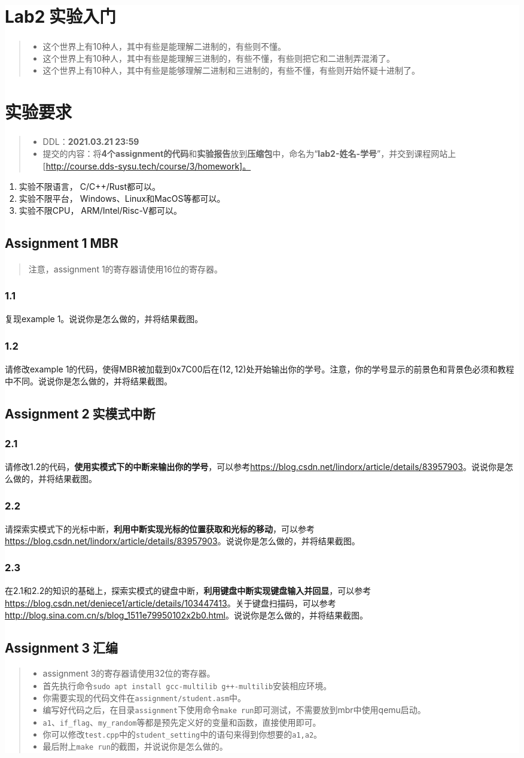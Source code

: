 # Lab2 实验入门

> + 这个世界上有10种人，其中有些是能理解二进制的，有些则不懂。
> + 这个世界上有10种人，其中有些是能理解三进制的，有些不懂，有些则把它和二进制弄混淆了。
> + 这个世界上有10种人，其中有些是能够理解二进制和三进制的，有些不懂，有些则开始怀疑十进制了。

# 实验要求

> + DDL：**2021.03.21 23:59**
> + 提交的内容：将**4个assignment的代码**和**实验报告**放到**压缩包**中，命名为“**lab2-姓名-学号**”，并交到课程网站上[http://course.dds-sysu.tech/course/3/homework]。

1. 实验不限语言， C/C++/Rust都可以。
2. 实验不限平台， Windows、Linux和MacOS等都可以。
3. 实验不限CPU， ARM/Intel/Risc-V都可以。

## Assignment 1 MBR

> 注意，assignment 1的寄存器请使用16位的寄存器。

### 1.1

复现example 1。说说你是怎么做的，并将结果截图。

### 1.2

请修改example 1的代码，使得MBR被加载到0x7C00后在$(12,12)$处开始输出你的学号。注意，你的学号显示的前景色和背景色必须和教程中不同。说说你是怎么做的，并将结果截图。

## Assignment 2 实模式中断

### 2.1

请修改1.2的代码，**使用实模式下的中断来输出你的学号**，可以参考<https://blog.csdn.net/lindorx/article/details/83957903>。说说你是怎么做的，并将结果截图。

### 2.2

请探索实模式下的光标中断，**利用中断实现光标的位置获取和光标的移动**，可以参考<https://blog.csdn.net/lindorx/article/details/83957903>。说说你是怎么做的，并将结果截图。

### 2.3

在2.1和2.2的知识的基础上，探索实模式的键盘中断，**利用键盘中断实现键盘输入并回显**，可以参考<https://blog.csdn.net/deniece1/article/details/103447413>。关于键盘扫描码，可以参考<http://blog.sina.com.cn/s/blog_1511e79950102x2b0.html>。说说你是怎么做的，并将结果截图。

## Assignment 3 汇编

> + assignment 3的寄存器请使用32位的寄存器。
> + 首先执行命令`sudo apt install gcc-multilib g++-multilib`安装相应环境。
> + 你需要实现的代码文件在`assignment/student.asm`中。
> + 编写好代码之后，在目录`assignment`下使用命令`make run`即可测试，不需要放到mbr中使用qemu启动。
> + `a1`、`if_flag`、`my_random`等都是预先定义好的变量和函数，直接使用即可。
> + 你可以修改`test.cpp`中的`student_setting`中的语句来得到你想要的`a1,a2`。
> + 最后附上`make run`的截图，并说说你是怎么做的。
